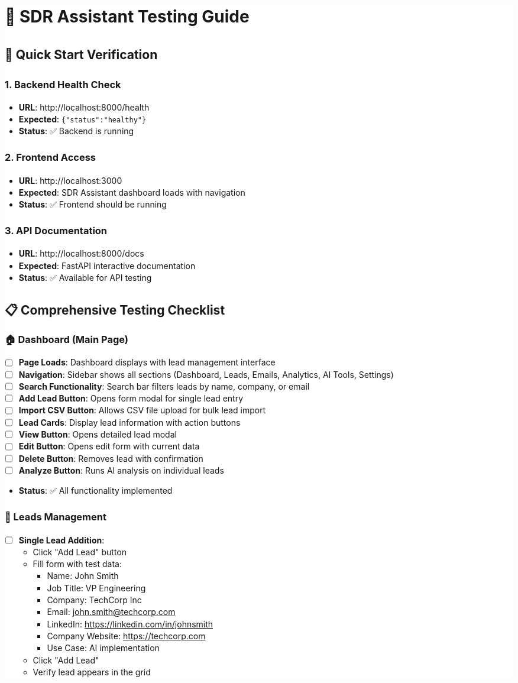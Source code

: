 # 🧪 SDR Assistant Testing Guide

## 🚀 Quick Start Verification

### 1. Backend Health Check
- **URL**: http://localhost:8000/health
- **Expected**: `{"status":"healthy"}`
- **Status**: ✅ Backend is running

### 2. Frontend Access
- **URL**: http://localhost:3000
- **Expected**: SDR Assistant dashboard loads with navigation
- **Status**: ✅ Frontend should be running

### 3. API Documentation
- **URL**: http://localhost:8000/docs
- **Expected**: FastAPI interactive documentation
- **Status**: ✅ Available for API testing

## 📋 Comprehensive Testing Checklist

### 🏠 Dashboard (Main Page)
- [ ] **Page Loads**: Dashboard displays with lead management interface
- [ ] **Navigation**: Sidebar shows all sections (Dashboard, Leads, Emails, Analytics, AI Tools, Settings)
- [ ] **Search Functionality**: Search bar filters leads by name, company, or email
- [ ] **Add Lead Button**: Opens form modal for single lead entry
- [ ] **Import CSV Button**: Allows CSV file upload for bulk lead import
- [ ] **Lead Cards**: Display lead information with action buttons
- [ ] **View Button**: Opens detailed lead modal
- [ ] **Edit Button**: Opens edit form with current data
- [ ] **Delete Button**: Removes lead with confirmation
- [ ] **Analyze Button**: Runs AI analysis on individual leads
- **Status**: ✅ All functionality implemented

### 👥 Leads Management
- [ ] **Single Lead Addition**:
  - Click "Add Lead" button
  - Fill form with test data:
    - Name: John Smith
    - Job Title: VP Engineering
    - Company: TechCorp Inc
    - Email: john.smith@techcorp.com
    - LinkedIn: https://linkedin.com/in/johnsmith
    - Company Website: https://techcorp.com
    - Use Case: AI implementation
  - Click "Add Lead"
  - Verify lead appears in the grid
